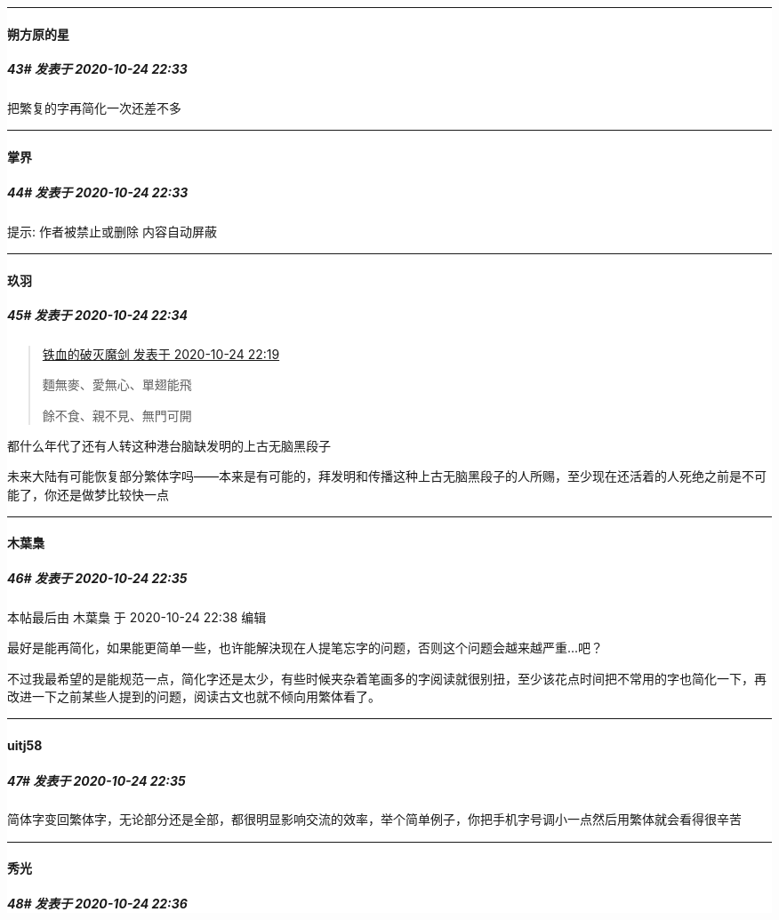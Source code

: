 
-----

####  朔方原的星  
##### 43#       发表于 2020-10-24 22:33


把繁复的字再简化一次还差不多


-----

####  掌界  
##### 44#       发表于 2020-10-24 22:33

提示: 作者被禁止或删除 内容自动屏蔽


-----

####  玖羽  
##### 45#       发表于 2020-10-24 22:34


<blockquote><a href="httphttps://bbs.saraba1st.com/2b/forum.php?mod=redirect&amp;goto=findpost&amp;pid=49157199&amp;ptid=1966875" target="_blank">铁血的破灭魔剑 发表于 2020-10-24 22:19</a>

麵無麥、愛無心、單翅能飛

餘不食、親不見、無門可開</blockquote>
都什么年代了还有人转这种港台脑缺发明的上古无脑黑段子


未来大陆有可能恢复部分繁体字吗——本来是有可能的，拜发明和传播这种上古无脑黑段子的人所赐，至少现在还活着的人死绝之前是不可能了，你还是做梦比较快一点


-----

####  木葉梟  
##### 46#       发表于 2020-10-24 22:35


 本帖最后由 木葉梟 于 2020-10-24 22:38 编辑 

最好是能再简化，如果能更简单一些，也许能解決现在人提笔忘字的问题，否则这个问题会越来越严重...吧？

不过我最希望的是能规范一点，简化字还是太少，有些时候夹杂着笔画多的字阅读就很别扭，至少该花点时间把不常用的字也简化一下，再改进一下之前某些人提到的问题，阅读古文也就不倾向用繁体看了。


-----

####  uitj58  
##### 47#       发表于 2020-10-24 22:35


简体字变回繁体字，无论部分还是全部，都很明显影响交流的效率，举个简单例子，你把手机字号调小一点然后用繁体就会看得很辛苦


-----

####  秀光  
##### 48#       发表于 2020-10-24 22:36
